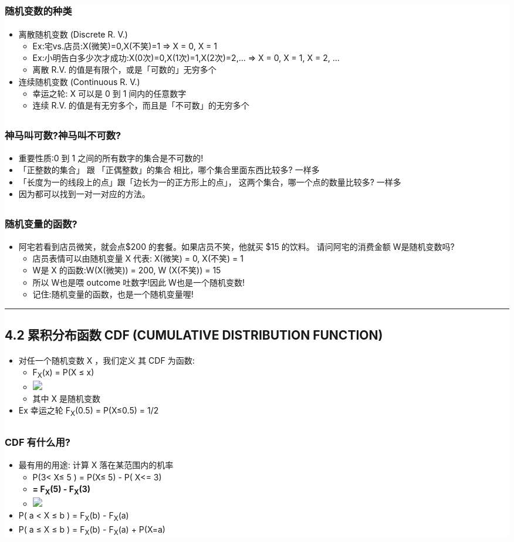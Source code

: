 <h2 id="e644c0d51064d3032fe3d27919ffe3da"></h2>


### 随机变数的种类

 - 离散随机变数 (Discrete R. V.)
    - Ex:宅vs.店员:X(微笑)=0,X(不笑)=1  => X = 0, X = 1
    - Ex:小明告白多少次才成功:X(0次)=0,X(1次)=1,X(2次)=2,...  => X = 0, X = 1, X = 2, ...
    - 离散 R.V. 的值是有限个，或是「可数的」无穷多个
 - 连续随机变数 (Continuous R. V.)
    - 幸运之轮: X 可以是 0 到 1 间内的任意数字
    - 连续 R.V. 的值是有无穷多个，而且是「不可数」的无穷多个


<h2 id="5bf91f651f94a7d5ba4a11ac547d51d6"></h2>


### 神马叫可数?神马叫不可数?

 - 重要性质:0 到 1 之间的所有数字的集合是不可数的!
 - 「正整数的集合」 跟 「正偶整数」的集合 相比，哪个集合里面东西比较多?  一样多
 - 「长度为一的线段上的点」跟「边长为一的正方形上的点」， 这两个集合，哪一个点的数量比较多?  一样多
 - 因为都可以找到一对一对应的方法。

<h2 id="1665de2424d65db6d533386753911167"></h2>


### 随机变量的函数?

 - 阿宅若看到店员微笑，就会点$200 的套餐。如果店员不笑，他就买 $15 的饮料。 请问阿宅的消费金额 W是随机变数吗?
    - 店员表情可以由随机变量 X 代表: X(微笑) = 0, X(不笑) = 1
    - W是 X 的函数:W(X(微笑)) = 200, W (X(不笑)) = 15
    - 所以 W也是喂 outcome 吐数字!因此 W也是一个随机变数!
    - 记住:随机变量的函数，也是一个随机变量喔!

---

<h2 id="d6fd0c71fd9be392edd5a91921b0eaf3"></h2>


## 4.2 累积分布函数 CDF (CUMULATIVE DISTRIBUTION FUNCTION)

 - 对任一个随机变数 X ，我们定义 其 CDF 为函数:
    - F<sub>X</sub>(x) = P(X ≤ x) 
    - ![](../imgs/TU_probability_cdf.png)
    - 其中 X 是随机变数
 - Ex 幸运之轮  F<sub>X</sub>(0.5) = P(X≤0.5) = 1/2
 
 
<h2 id="c3d3b89aedf13c4a6de6f558a6a0cfa9"></h2>


### CDF 有什么用?
 
 - 最有用的用途: 计算 X 落在某范围内的机率
    - P(3< X≤ 5 ) = P(X≤ 5) - P( X<= 3)
    - **= F<sub>X</sub>(5) - F<sub>X</sub>(3)**
    - ![](../imgs/TU_probability_cdf_ab.png)
 - P( a < X ≤ b ) = F<sub>X</sub>(b) - F<sub>X</sub>(a)
 - P( a ≤ X ≤ b ) = F<sub>X</sub>(b) - F<sub>X</sub>(a) + P(X=a)
